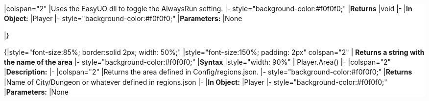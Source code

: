 |colspan="2" |Uses the EasyUO dll to toggle the AlwaysRun setting.
|- style="background-color:#f0f0f0;"
|**Returns**
|void
|-
|**In Object:**
|Player
|- style="background-color:#f0f0f0;"
|**Parameters:**
|None

|}


{|style="font-size:85%; border:solid 2px; width: 50%;"
|style="font-size:150%;  padding: 2px" colspan="2" | **Returns a string with the name of the area**
|- style="background-color:#f0f0f0;"
|**Syntax**
|style="width: 90%" | Player.Area()
|-
|colspan="2" |**Description:**
|-
|colspan="2" |Returns the area defined in Config/regions.json.
|- style="background-color:#f0f0f0;"
|**Returns**
|Name of City/Dungeon or whatever defined in regions.json
|-
|**In Object:**
|Player
|- style="background-color:#f0f0f0;"
|**Parameters:**
|None
